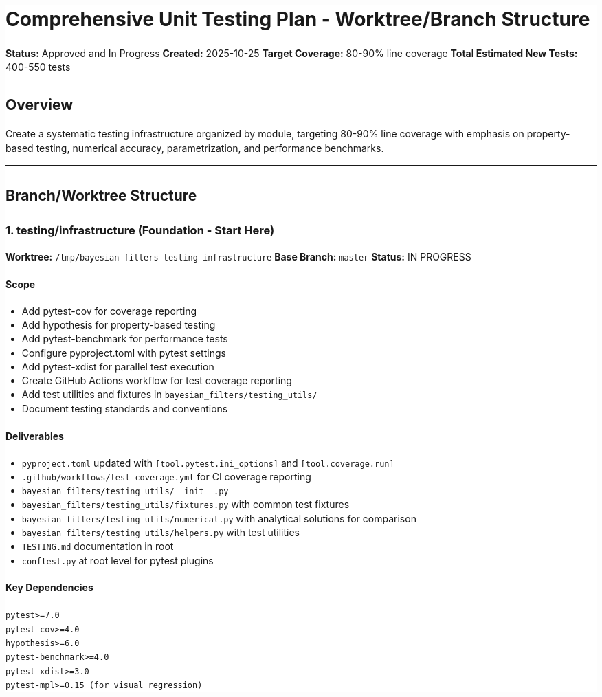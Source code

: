 # Comprehensive Unit Testing Plan - Worktree/Branch Structure

**Status:** Approved and In Progress
**Created:** 2025-10-25
**Target Coverage:** 80-90% line coverage
**Total Estimated New Tests:** 400-550 tests

## Overview

Create a systematic testing infrastructure organized by module, targeting 80-90% line coverage with emphasis on property-based testing, numerical accuracy, parametrization, and performance benchmarks.

---

## Branch/Worktree Structure

### 1. testing/infrastructure (Foundation - Start Here)

**Worktree:** `/tmp/bayesian-filters-testing-infrastructure`
**Base Branch:** `master`
**Status:** IN PROGRESS

#### Scope
- Add pytest-cov for coverage reporting
- Add hypothesis for property-based testing
- Add pytest-benchmark for performance tests
- Configure pyproject.toml with pytest settings
- Add pytest-xdist for parallel test execution
- Create GitHub Actions workflow for test coverage reporting
- Add test utilities and fixtures in `bayesian_filters/testing_utils/`
- Document testing standards and conventions

#### Deliverables
- `pyproject.toml` updated with `[tool.pytest.ini_options]` and `[tool.coverage.run]`
- `.github/workflows/test-coverage.yml` for CI coverage reporting
- `bayesian_filters/testing_utils/__init__.py`
- `bayesian_filters/testing_utils/fixtures.py` with common test fixtures
- `bayesian_filters/testing_utils/numerical.py` with analytical solutions for comparison
- `bayesian_filters/testing_utils/helpers.py` with test utilities
- `TESTING.md` documentation in root
- `conftest.py` at root level for pytest plugins

#### Key Dependencies
```
pytest>=7.0
pytest-cov>=4.0
hypothesis>=6.0
pytest-benchmark>=4.0
pytest-xdist>=3.0
pytest-mpl>=0.15 (for visual regression)
```
